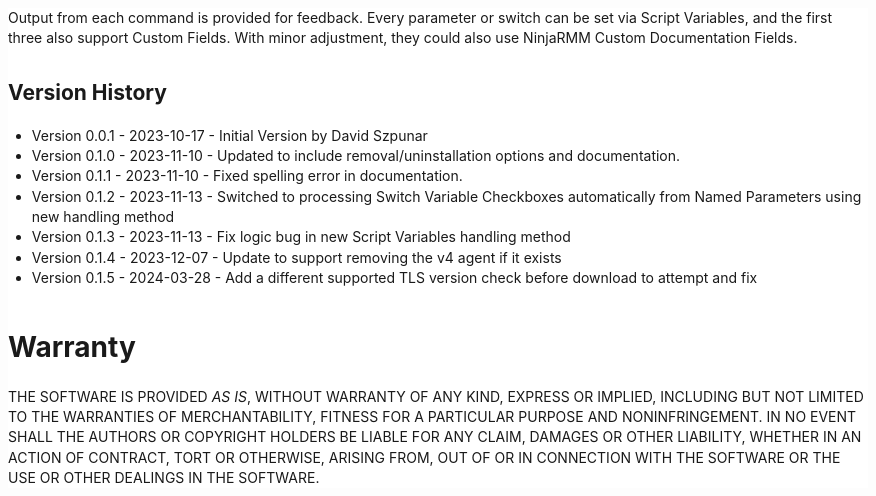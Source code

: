 Output from each command is provided for feedback. Every parameter or switch can be set via Script Variables, and the first three also support Custom Fields. With minor adjustment, they could also use NinjaRMM Custom Documentation Fields.

## Version History
- Version 0.0.1 - 2023-10-17 - Initial Version by David Szpunar
- Version 0.1.0 - 2023-11-10 - Updated to include removal/uninstallation options and documentation.
- Version 0.1.1 - 2023-11-10 - Fixed spelling error in documentation.
- Version 0.1.2 - 2023-11-13 - Switched to processing Switch Variable Checkboxes automatically from Named Parameters using new handling method
- Version 0.1.3 - 2023-11-13 - Fix logic bug in new Script Variables handling method
- Version 0.1.4 - 2023-12-07 - Update to support removing the v4 agent if it exists
- Version 0.1.5 - 2024-03-28 - Add a different supported TLS version check before download to attempt and fix

# Warranty
THE SOFTWARE IS PROVIDED *AS IS*, WITHOUT WARRANTY OF ANY KIND, EXPRESS OR IMPLIED, INCLUDING BUT NOT LIMITED TO THE WARRANTIES OF MERCHANTABILITY, FITNESS FOR A PARTICULAR PURPOSE AND NONINFRINGEMENT. IN NO EVENT SHALL THE AUTHORS OR COPYRIGHT HOLDERS BE LIABLE FOR ANY CLAIM, DAMAGES OR OTHER LIABILITY, WHETHER IN AN ACTION OF CONTRACT, TORT OR OTHERWISE, ARISING FROM, OUT OF OR IN CONNECTION WITH THE SOFTWARE OR THE USE OR OTHER DEALINGS IN THE SOFTWARE.

